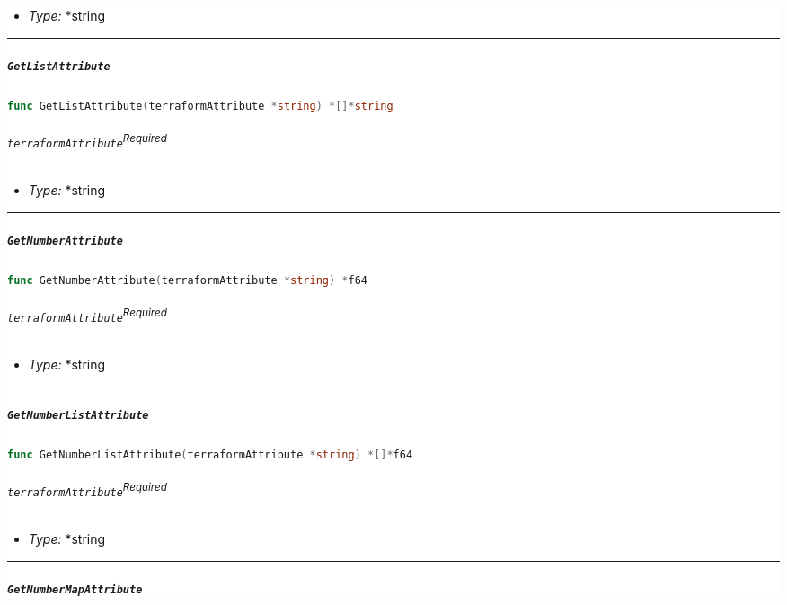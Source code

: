 - *Type:* *string

---

##### `GetListAttribute` <a name="GetListAttribute" id="@cdktf/provider-digitalocean.loadbalancer.Loadbalancer.getListAttribute"></a>

```go
func GetListAttribute(terraformAttribute *string) *[]*string
```

###### `terraformAttribute`<sup>Required</sup> <a name="terraformAttribute" id="@cdktf/provider-digitalocean.loadbalancer.Loadbalancer.getListAttribute.parameter.terraformAttribute"></a>

- *Type:* *string

---

##### `GetNumberAttribute` <a name="GetNumberAttribute" id="@cdktf/provider-digitalocean.loadbalancer.Loadbalancer.getNumberAttribute"></a>

```go
func GetNumberAttribute(terraformAttribute *string) *f64
```

###### `terraformAttribute`<sup>Required</sup> <a name="terraformAttribute" id="@cdktf/provider-digitalocean.loadbalancer.Loadbalancer.getNumberAttribute.parameter.terraformAttribute"></a>

- *Type:* *string

---

##### `GetNumberListAttribute` <a name="GetNumberListAttribute" id="@cdktf/provider-digitalocean.loadbalancer.Loadbalancer.getNumberListAttribute"></a>

```go
func GetNumberListAttribute(terraformAttribute *string) *[]*f64
```

###### `terraformAttribute`<sup>Required</sup> <a name="terraformAttribute" id="@cdktf/provider-digitalocean.loadbalancer.Loadbalancer.getNumberListAttribute.parameter.terraformAttribute"></a>

- *Type:* *string

---

##### `GetNumberMapAttribute` <a name="GetNumberMapAttribute" id="@cdktf/provider-digitalocean.loadbalancer.Loadbalancer.getNumberMapAttribute"></a>
